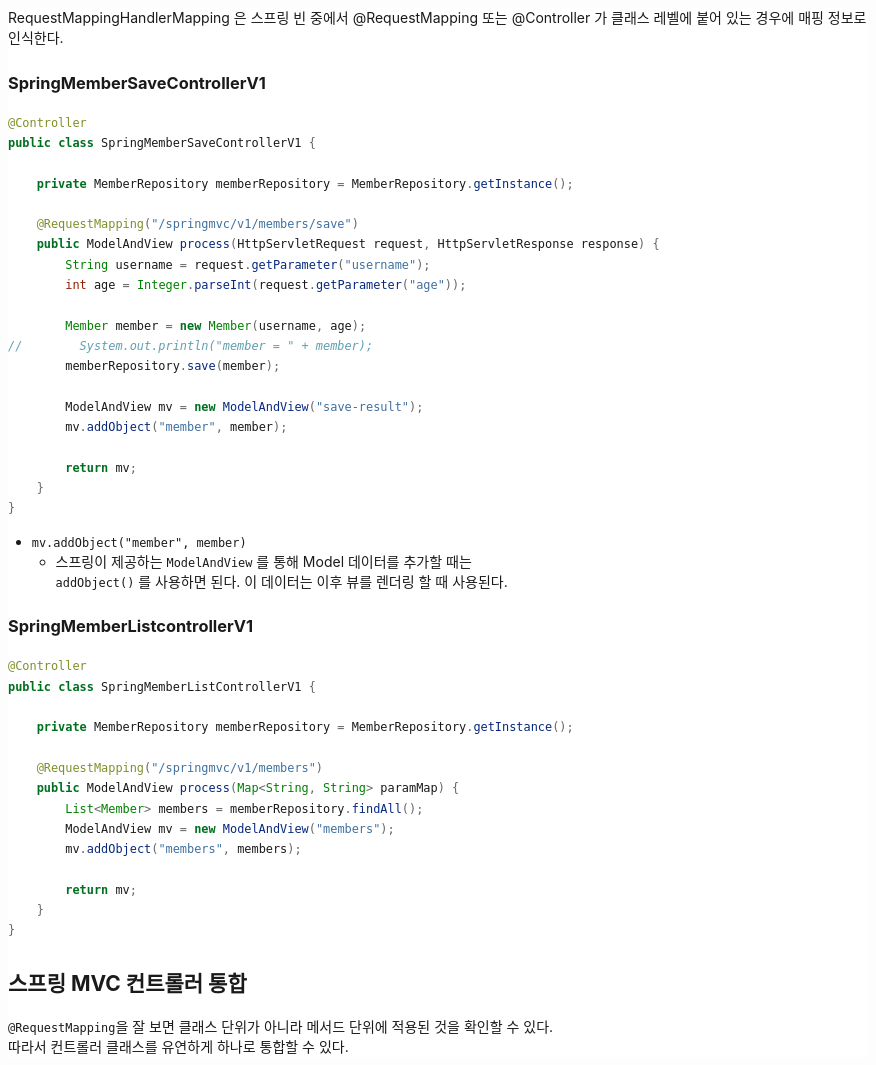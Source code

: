 RequestMappingHandlerMapping 은 스프링 빈 중에서 @RequestMapping 또는 @Controller 가
클래스 레벨에 붙어 있는 경우에 매핑 정보로 인식한다.

### SpringMemberSaveControllerV1
```java
@Controller
public class SpringMemberSaveControllerV1 {

    private MemberRepository memberRepository = MemberRepository.getInstance();

    @RequestMapping("/springmvc/v1/members/save")
    public ModelAndView process(HttpServletRequest request, HttpServletResponse response) {
        String username = request.getParameter("username");
        int age = Integer.parseInt(request.getParameter("age"));

        Member member = new Member(username, age);
//        System.out.println("member = " + member);
        memberRepository.save(member);

        ModelAndView mv = new ModelAndView("save-result");
        mv.addObject("member", member);

        return mv;
    }
}
```
* `mv.addObject("member", member)`
  * 스프링이 제공하는 `ModelAndView` 를 통해 Model 데이터를 추가할 때는 \
  `addObject()` 를 사용하면 된다. 이 데이터는 이후 뷰를 렌더링 할 때 사용된다.

### SpringMemberListcontrollerV1
```java
@Controller
public class SpringMemberListControllerV1 {

    private MemberRepository memberRepository = MemberRepository.getInstance();

    @RequestMapping("/springmvc/v1/members")
    public ModelAndView process(Map<String, String> paramMap) {
        List<Member> members = memberRepository.findAll();
        ModelAndView mv = new ModelAndView("members");
        mv.addObject("members", members);

        return mv;
    }
}
```

## 스프링 MVC 컨트롤러 통합
`@RequestMapping`을 잘 보면 클래스 단위가 아니라 메서드 단위에 적용된 것을 확인할 수 있다. \
따라서 컨트롤러 클래스를 유연하게 하나로 통합할 수 있다.
